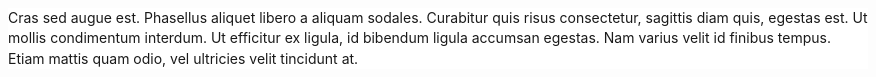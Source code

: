Cras sed augue est. Phasellus aliquet libero a aliquam sodales. Curabitur quis risus consectetur, sagittis diam quis, egestas est. Ut mollis condimentum interdum. Ut efficitur ex ligula, id bibendum ligula accumsan egestas. Nam varius velit id finibus tempus. Etiam mattis quam odio, vel ultricies velit tincidunt at.
